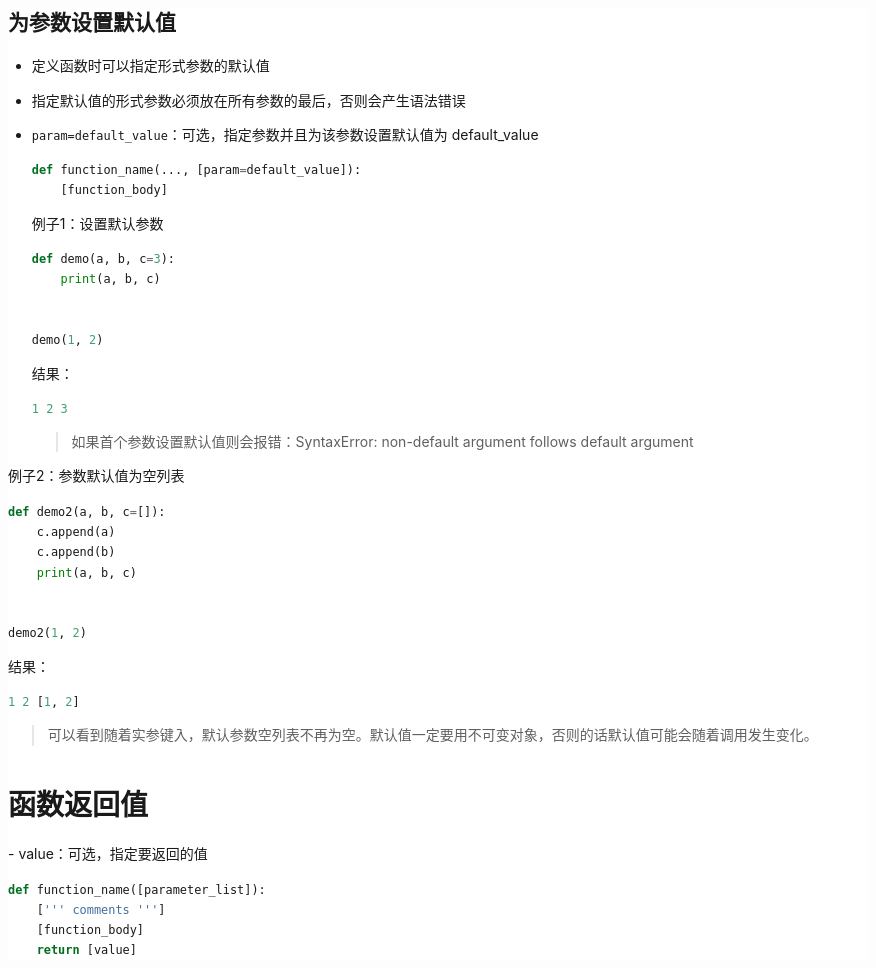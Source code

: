 ## 为参数设置默认值

- 定义函数时可以指定形式参数的默认值

- 指定默认值的形式参数必须放在所有参数的最后，否则会产生语法错误

- `param=default_value`：可选，指定参数并且为该参数设置默认值为 default_value

    ```python
    def function_name(..., [param=default_value]):
        [function_body]
    ```

    例子1：设置默认参数

    ```python
    def demo(a, b, c=3):
        print(a, b, c)
    
    
    demo(1, 2)
    ```

    结果：

    ```python
    1 2 3
    ```

    > 如果首个参数设置默认值则会报错：SyntaxError: non-default argument follows default argument

例子2：参数默认值为空列表

```python
def demo2(a, b, c=[]):
    c.append(a)
    c.append(b)
    print(a, b, c)


demo2(1, 2)
```

结果：

```python
1 2 [1, 2]
```

> 可以看到随着实参键入，默认参数空列表不再为空。默认值一定要用不可变对象，否则的话默认值可能会随着调用发生变化。

# 函数返回值

\- value：可选，指定要返回的值

```python
def function_name([parameter_list]):
    [''' comments ''']
    [function_body]
    return [value]
```
